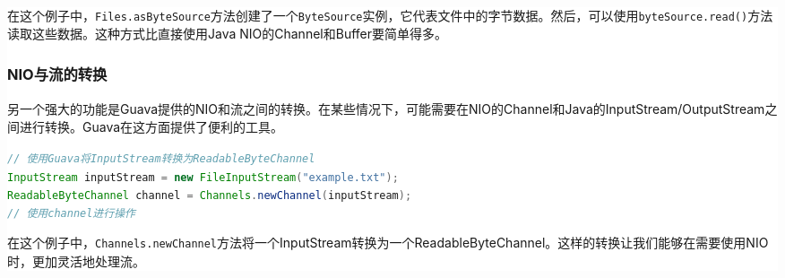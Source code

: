 在这个例子中，`Files.asByteSource`方法创建了一个`ByteSource`实例，它代表文件中的字节数据。然后，可以使用`byteSource.read()`方法读取这些数据。这种方式比直接使用Java NIO的Channel和Buffer要简单得多。



### NIO与流的转换

另一个强大的功能是Guava提供的NIO和流之间的转换。在某些情况下，可能需要在NIO的Channel和Java的InputStream/OutputStream之间进行转换。Guava在这方面提供了便利的工具。

```java
// 使用Guava将InputStream转换为ReadableByteChannel
InputStream inputStream = new FileInputStream("example.txt");
ReadableByteChannel channel = Channels.newChannel(inputStream);
// 使用channel进行操作
```

在这个例子中，`Channels.newChannel`方法将一个InputStream转换为一个ReadableByteChannel。这样的转换让我们能够在需要使用NIO时，更加灵活地处理流。




     


